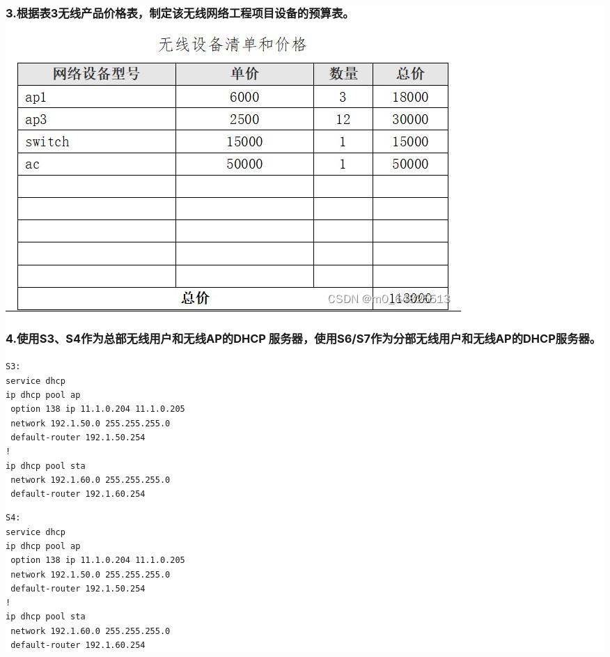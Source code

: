 ### 3.根据表3无线产品价格表，制定该无线网络工程项目设备的预算表。

​![image](assets/image-20240306121140-2crqbby.png)​

### 4.使用S3、S4作为总部无线用户和无线AP的DHCP 服务器，使用S6/S7作为分部无线用户和无线AP的DHCP服务器。

```
S3:
service dhcp
ip dhcp pool ap
 option 138 ip 11.1.0.204 11.1.0.205 
 network 192.1.50.0 255.255.255.0
 default-router 192.1.50.254 
!
ip dhcp pool sta
 network 192.1.60.0 255.255.255.0
 default-router 192.1.60.254
```

```
S4:
service dhcp 
ip dhcp pool ap
 option 138 ip 11.1.0.204 11.1.0.205 
 network 192.1.50.0 255.255.255.0
 default-router 192.1.50.254 
!
ip dhcp pool sta
 network 192.1.60.0 255.255.255.0
 default-router 192.1.60.254
```
